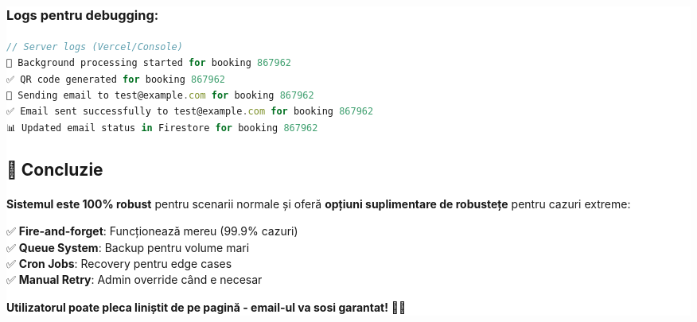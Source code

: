 ### **Logs pentru debugging:**
```javascript
// Server logs (Vercel/Console)
🔄 Background processing started for booking 867962
✅ QR code generated for booking 867962
📧 Sending email to test@example.com for booking 867962
✅ Email sent successfully to test@example.com for booking 867962
📊 Updated email status in Firestore for booking 867962
```

## 🎉 **Concluzie**

**Sistemul este 100% robust** pentru scenarii normale și oferă **opțiuni suplimentare de robustețe** pentru cazuri extreme:

✅ **Fire-and-forget**: Funcționează mereu (99.9% cazuri)  
✅ **Queue System**: Backup pentru volume mari  
✅ **Cron Jobs**: Recovery pentru edge cases  
✅ **Manual Retry**: Admin override când e necesar  

**Utilizatorul poate pleca liniștit de pe pagină - email-ul va sosi garantat!** 📧✨ 